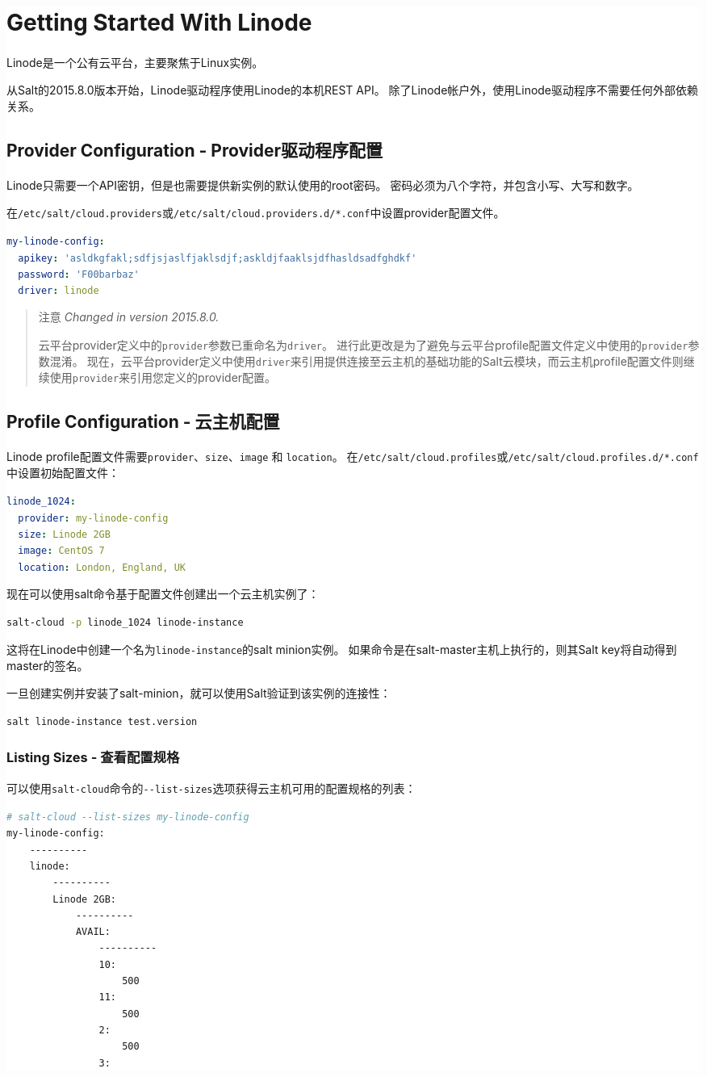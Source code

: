 # Getting Started With Linode

Linode是一个公有云平台，主要聚焦于Linux实例。

从Salt的2015.8.0版本开始，Linode驱动程序使用Linode的本机REST API。 除了Linode帐户外，使用Linode驱动程序不需要任何外部依赖关系。

## Provider Configuration - Provider驱动程序配置

Linode只需要一个API密钥，但是也需要提供新实例的默认使用的root密码。 密码必须为八个字符，并包含小写、大写和数字。

在`/etc/salt/cloud.providers`或`/etc/salt/cloud.providers.d/*.conf`中设置provider配置文件。
```yaml
my-linode-config:
  apikey: 'asldkgfakl;sdfjsjaslfjaklsdjf;askldjfaaklsjdfhasldsadfghdkf'
  password: 'F00barbaz'
  driver: linode
```

> 注意
> *Changed in version 2015.8.0.*
>
> 云平台provider定义中的`provider`参数已重命名为`driver`。 进行此更改是为了避免与云平台profile配置文件定义中使用的`provider`参数混淆。 现在，云平台provider定义中使用`driver`来引用提供连接至云主机的基础功能的Salt云模块，而云主机profile配置文件则继续使用`provider`来引用您定义的provider配置。

## Profile Configuration - 云主机配置

Linode profile配置文件需要`provider`、`size`、`image` 和 `location`。 在`/etc/salt/cloud.profiles`或`/etc/salt/cloud.profiles.d/*.conf`中设置初始配置文件：
```yaml
linode_1024:
  provider: my-linode-config
  size: Linode 2GB
  image: CentOS 7
  location: London, England, UK
```
现在可以使用salt命令基于配置文件创建出一个云主机实例了：
```bash
salt-cloud -p linode_1024 linode-instance
```
这将在Linode中创建一个名为`linode-instance`的salt minion实例。 如果命令是在salt-master主机上执行的，则其Salt key将自动得到master的签名。

一旦创建实例并安装了salt-minion，就可以使用Salt验证到该实例的连接性：
```bash
salt linode-instance test.version
```

### Listing Sizes - 查看配置规格
可以使用`salt-cloud`命令的`--list-sizes`选项获得云主机可用的配置规格的列表：

```bash
# salt-cloud --list-sizes my-linode-config
my-linode-config:
    ----------
    linode:
        ----------
        Linode 2GB:
            ----------
            AVAIL:
                ----------
                10:
                    500
                11:
                    500
                2:
                    500
                3:
```